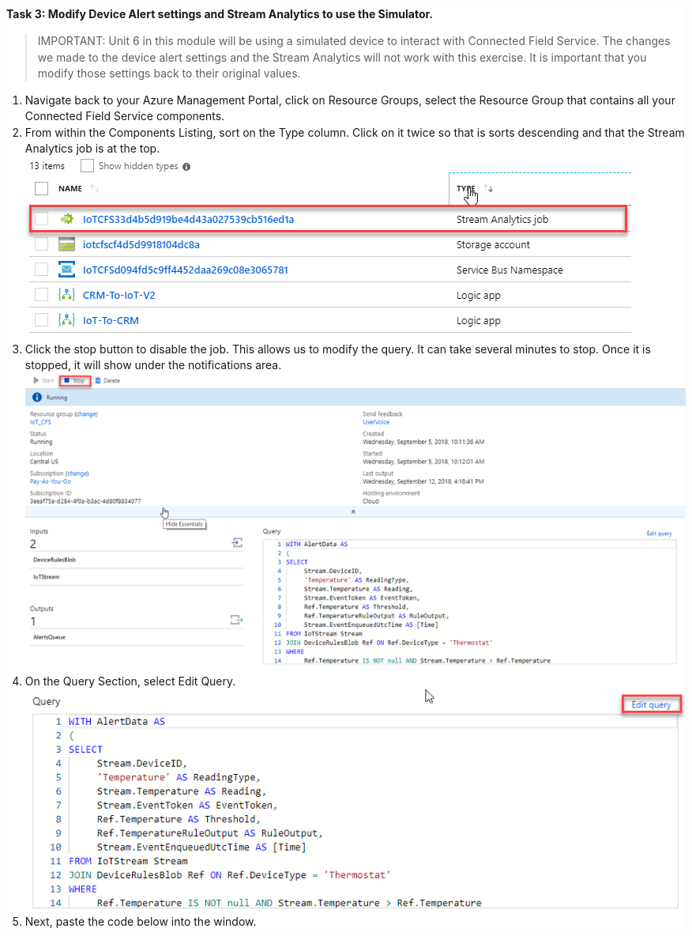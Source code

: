 **Task 3: Modify Device Alert settings and Stream Analytics to use the Simulator.**
>  
> IMPORTANT:  Unit 6 in this module will be using a simulated device to interact with Connected Field Service.  The changes we made to the device alert settings and the Stream Analytics will not work with this exercise.  It is important that you modify those settings back to their original values.   
 
1. Navigate back to your Azure Management Portal, click on Resource Groups, select the Resource Group that contains all your Connected Field Service components.   
2. From within the Components Listing, sort on the Type column. Click on it twice so that is sorts descending and that the Stream Analytics job is at the top.  
![Components Listing](../media/34-rg-unit3.png)
3. Click the stop button to disable the job.  This allows us to modify the query. It can take several minutes to stop. Once it is stopped, it will show under the notifications area. 
![Stop Button](../media/35-rg-unit3.png)
4. On the Query Section, select Edit Query. 
![Edit Query](../media/36-rg-unit3.png) 
5. Next, paste the code below into the window. 
